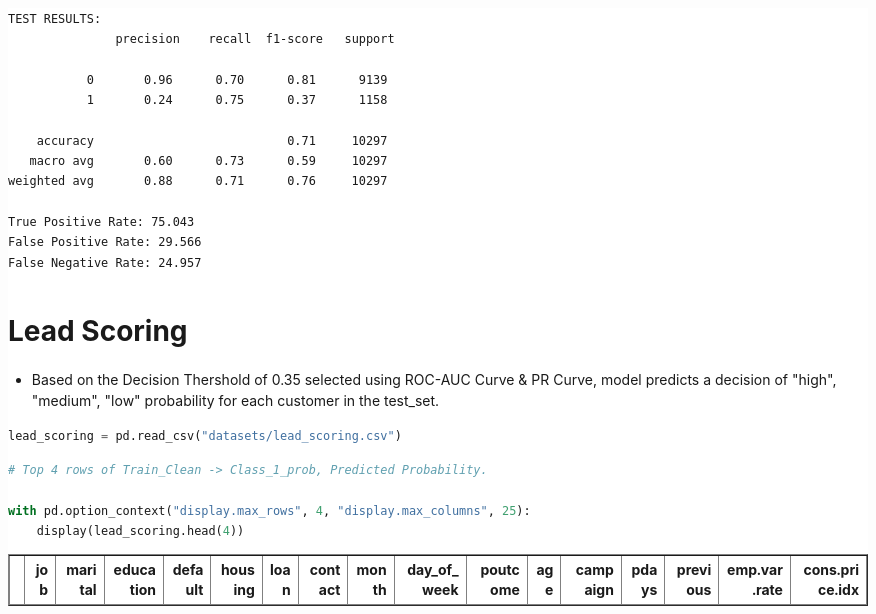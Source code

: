     
    TEST RESULTS:
                   precision    recall  f1-score   support
    
               0       0.96      0.70      0.81      9139
               1       0.24      0.75      0.37      1158
    
        accuracy                           0.71     10297
       macro avg       0.60      0.73      0.59     10297
    weighted avg       0.88      0.71      0.76     10297
    
    True Positive Rate: 75.043
    False Positive Rate: 29.566
    False Negative Rate: 24.957
    

# Lead Scoring <a name="scoring"></a>

* Based on the Decision Thershold of 0.35 selected using ROC-AUC Curve & PR Curve, model predicts a decision of "high", "medium", "low" probability for each customer in the test_set.


```python
lead_scoring = pd.read_csv("datasets/lead_scoring.csv")
```


```python
# Top 4 rows of Train_Clean -> Class_1_prob, Predicted Probability.

with pd.option_context("display.max_rows", 4, "display.max_columns", 25):
    display(lead_scoring.head(4))
```


<div>
<style scoped>
    .dataframe tbody tr th:only-of-type {
        vertical-align: middle;
    }

    .dataframe tbody tr th {
        vertical-align: top;
    }

    .dataframe thead th {
        text-align: right;
    }
</style>
<table border="1" class="dataframe">
  <thead>
    <tr style="text-align: right;">
      <th></th>
      <th>job</th>
      <th>marital</th>
      <th>education</th>
      <th>default</th>
      <th>housing</th>
      <th>loan</th>
      <th>contact</th>
      <th>month</th>
      <th>day_of_week</th>
      <th>poutcome</th>
      <th>age</th>
      <th>campaign</th>
      <th>pdays</th>
      <th>previous</th>
      <th>emp.var.rate</th>
      <th>cons.price.idx</th>